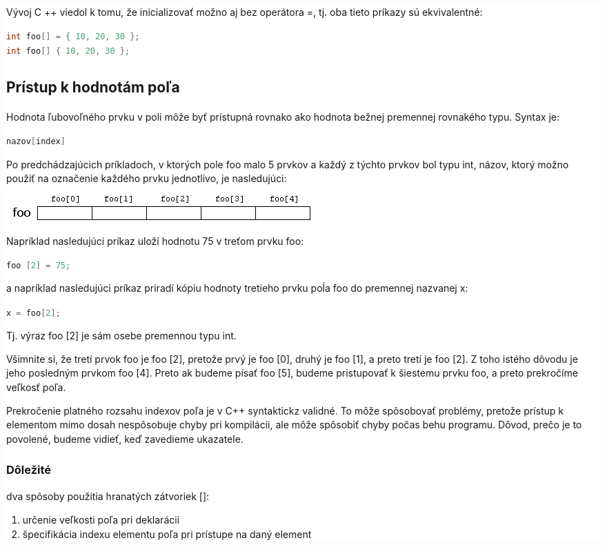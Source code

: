  
Vývoj C ++ viedol k tomu, že inicializovať možno aj bez operátora =, tj.
 oba tieto príkazy sú ekvivalentné:
   ```c++ 	
 int foo[] = { 10, 20, 30 };
 int foo[] { 10, 20, 30 }; 
  ```
  
  ## Prístup k hodnotám poľa
  
  Hodnota ľubovoľného prvku v poli môže byť prístupná rovnako ako 
  hodnota bežnej premennej rovnakého typu. Syntax je:
  
   ```c++ 
  nazov[index] 
  ```
  
  Po predchádzajúcich príkladoch, v ktorých pole foo malo 5 prvkov
   a každý z týchto prvkov bol typu int, názov, ktorý možno použiť 
   na označenie každého prvku jednotlivo, je nasledujúci:
   
  ![alt text](arrays5.png)
  
  Napríklad nasledujúci príkaz uloží hodnotu 75 v treťom prvku foo:
  
  ```c++ 	
foo [2] = 75; 
  ```
  
  a napríklad nasledujúci príkaz priradí kópiu hodnoty tretieho prvku poĺa
   foo do premennej nazvanej x:
   
   ```c++ 
   x = foo[2];
   ```
   
   Tj. výraz foo [2]  je sám osebe premennou typu int.
   
   Všimnite si, že tretí prvok foo je foo [2], pretože prvý
    je foo [0], druhý je foo [1], a preto tretí je foo [2].
     Z toho istého dôvodu je jeho posledným prvkom foo [4]. 
     Preto ak budeme písať foo [5], budeme pristupovať k šiestemu
      prvku foo, a preto prekročíme veľkosť poľa.
    
    
   Prekročenie platného rozsahu indexov poľa je v C++ syntaktickz validné.
   To môže spôsobovať problémy, pretože prístup k elementom 
       mimo dosah nespôsobuje chyby pri kompilácii, ale môže spôsobiť 
       chyby počas behu programu.  Dôvod, prečo je to povolené, budeme vidieť,
       keď zavedieme ukazatele.
    
### Dôležité 
dva spôsoby použitia hranatých zátvoriek []:
1. určenie veľkosti poľa pri deklarácii
2. špecifikácia indexu elementu poľa pri prístupe na daný element
